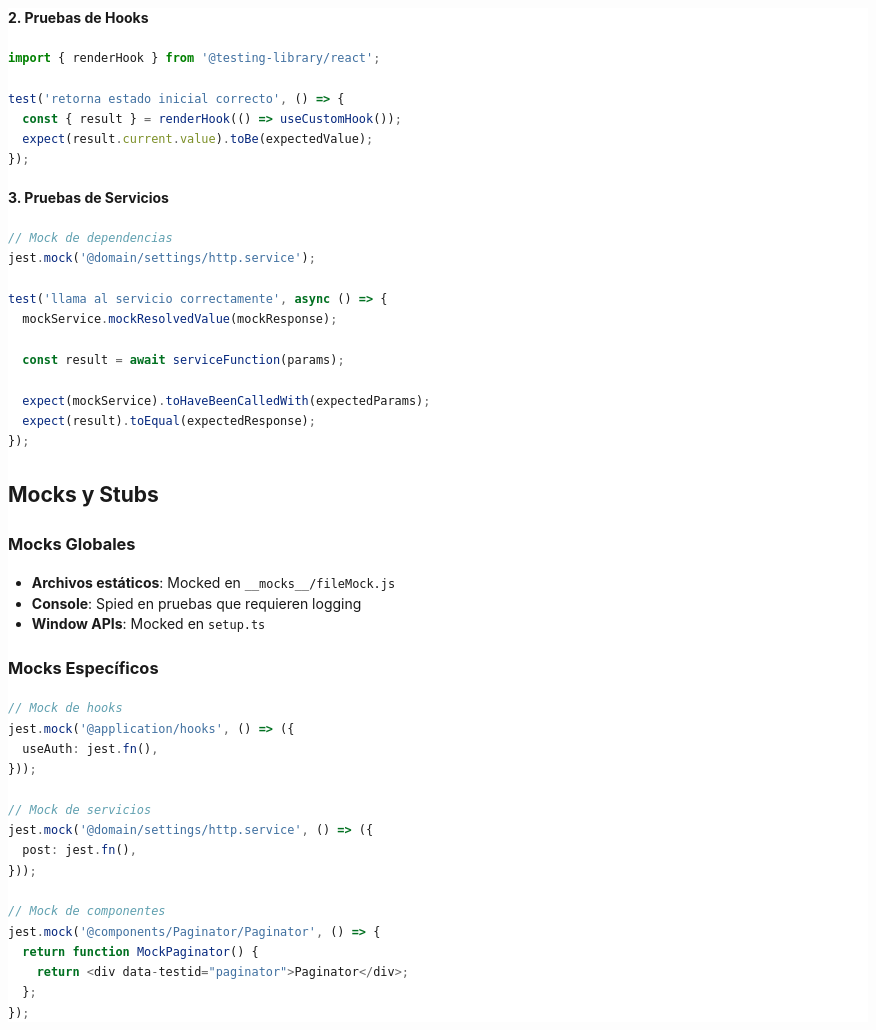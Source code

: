 #### 2. Pruebas de Hooks

```typescript
import { renderHook } from '@testing-library/react';

test('retorna estado inicial correcto', () => {
  const { result } = renderHook(() => useCustomHook());
  expect(result.current.value).toBe(expectedValue);
});
```

#### 3. Pruebas de Servicios

```typescript
// Mock de dependencias
jest.mock('@domain/settings/http.service');

test('llama al servicio correctamente', async () => {
  mockService.mockResolvedValue(mockResponse);
  
  const result = await serviceFunction(params);
  
  expect(mockService).toHaveBeenCalledWith(expectedParams);
  expect(result).toEqual(expectedResponse);
});
```

## Mocks y Stubs

### Mocks Globales

- **Archivos estáticos**: Mocked en `__mocks__/fileMock.js`
- **Console**: Spied en pruebas que requieren logging
- **Window APIs**: Mocked en `setup.ts`

### Mocks Específicos

```typescript
// Mock de hooks
jest.mock('@application/hooks', () => ({
  useAuth: jest.fn(),
}));

// Mock de servicios
jest.mock('@domain/settings/http.service', () => ({
  post: jest.fn(),
}));

// Mock de componentes
jest.mock('@components/Paginator/Paginator', () => {
  return function MockPaginator() {
    return <div data-testid="paginator">Paginator</div>;
  };
});
```
